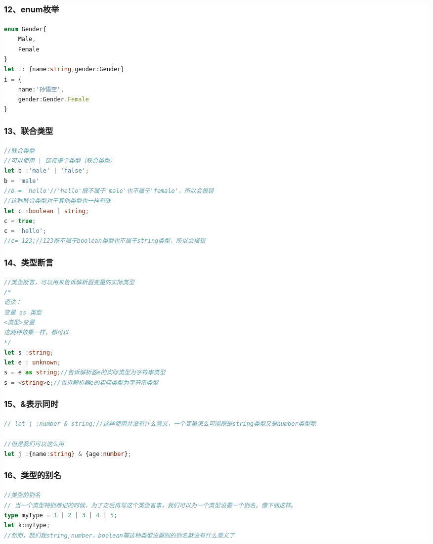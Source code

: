 ### 12、enum枚举

```typescript
enum Gender{
    Male,
    Female
}
let i: {name:string,gender:Gender}
i = {
    name:'孙悟空',
    gender:Gender.Female
}
```

### 13、联合类型
```typescript
//联合类型
//可以使用 | 链接多个类型（联合类型）
let b :'male' | 'false';
b = 'male'
//b = 'hello'//'hello'既不属于'male'也不属于'female'，所以会报错
//这种联合类型对于其他类型也一样有效
let c :boolean | string;
c = true;
c = 'hello';
//c= 123;//123既不属于boolean类型也不属于string类型，所以会报错
```

### 14、类型断言

```typescript
//类型断言，可以用来告诉解析器变量的实际类型
/*
语法：
变量 as 类型
<类型>变量
这两种效果一样，都可以
*/ 
let s :string;
let e : unknown;
s = e as string;//告诉解析器e的实际类型为字符串类型
s = <string>e;//告诉解析器e的实际类型为字符串类型
```

### 15、&表示同时
```typescript
// let j :number & string;//这样使用并没有什么意义，一个变量怎么可能既是string类型又是number类型呢

//但是我们可以这么用
let j :{name:string} & {age:number};

```
###  16、类型的别名
```typescript
//类型的别名
// 当一个类型特别难记的时候，为了之后再写这个类型省事，我们可以为一个类型设置一个别名。像下面这样。
type myType = 1 | 2 | 3 | 4 | 5; 
let k:myType;
//然而，我们我string,number，boolean等这种类型设置别的别名就没有什么意义了
```







